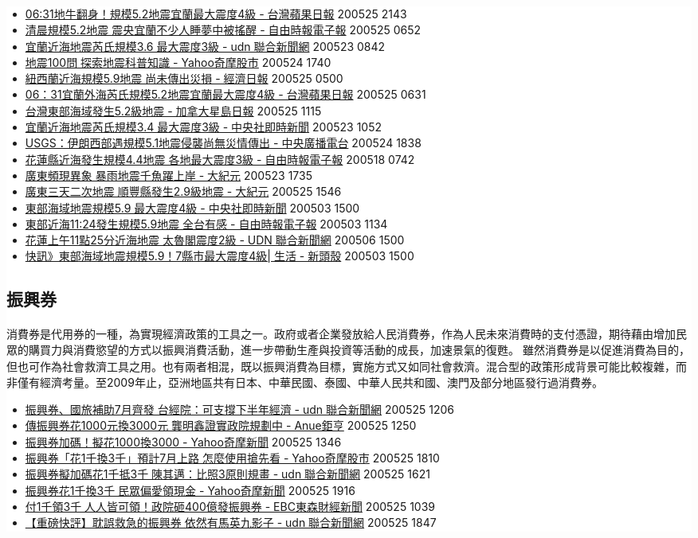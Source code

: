 - [06:31地牛翻身！規模5.2地震宜蘭最大震度4級 - 台灣蘋果日報](https://tw.appledaily.com/life/20200525/KP6OWXV5UVADHFNTG7CRUSNDWU/ "06:31地牛翻身！規模5.2地震宜蘭最大震度4級 - 台灣蘋果日報") 200525 2143
- [清晨規模5.2地震 震央宜蘭不少人睡夢中被搖醒 - 自由時報電子報](https://news.ltn.com.tw/news/life/breakingnews/3176223 "清晨規模5.2地震 震央宜蘭不少人睡夢中被搖醒 - 自由時報電子報") 200525 0652
- [宜蘭近海地震芮氏規模3.6 最大震度3級 - udn 聯合新聞網](https://udn.com/news/story/7266/4584523 "宜蘭近海地震芮氏規模3.6 最大震度3級 - udn 聯合新聞網") 200523 0842
- [地震100問 探索地震科普知識 - Yahoo奇摩股市](https://tw.stock.yahoo.com/news/%E5%9C%B0%E9%9C%87100%E5%95%8F-%E6%8E%A2%E7%B4%A2%E5%9C%B0%E9%9C%87%E7%A7%91%E6%99%AE%E7%9F%A5%E8%AD%98-004006763.html "地震100問 探索地震科普知識 - Yahoo奇摩股市") 200524 1740
- [紐西蘭近海規模5.9地震 尚未傳出災損 - 經濟日報](https://money.udn.com/money/story/5599/4588137 "紐西蘭近海規模5.9地震 尚未傳出災損 - 經濟日報") 200525 0500
- [06：31宜蘭外海芮氏規模5.2地震宜蘭最大震度4級 - 台灣蘋果日報](https://tw.appledaily.com/local/20200525/JT6LUNMYMIB2E5BST5LKIEKHKI/ "06：31宜蘭外海芮氏規模5.2地震宜蘭最大震度4級 - 台灣蘋果日報") 200525 0631
- [台灣東部海域發生5.2級地震 - 加拿大星島日報](https://www.singtao.ca/4270987/2020-05-24/news-%E5%8F%B0%E7%81%A3%E6%9D%B1%E9%83%A8%E6%B5%B7%E5%9F%9F%E7%99%BC%E7%94%9F5.2%E7%B4%9A%E5%9C%B0%E9%9C%87/ "台灣東部海域發生5.2級地震 - 加拿大星島日報") 200525 1115
- [宜蘭近海地震芮氏規模3.4 最大震度3級 - 中央社即時新聞](https://www.cna.com.tw/news/ahel/202005230036.aspx "宜蘭近海地震芮氏規模3.4 最大震度3級 - 中央社即時新聞") 200523 1052
- [USGS：伊朗西部遇規模5.1地震侵襲尚無災情傳出 - 中央廣播電台](https://www.rti.org.tw/news/view/id/2065344 "USGS：伊朗西部遇規模5.1地震侵襲尚無災情傳出 - 中央廣播電台") 200524 1838
- [花蓮縣近海發生規模4.4地震 各地最大震度3級 - 自由時報電子報](https://news.ltn.com.tw/news/life/breakingnews/3168773 "花蓮縣近海發生規模4.4地震 各地最大震度3級 - 自由時報電子報") 200518 0742
- [廣東頻現異象 暴雨地震千魚躍上岸 - 大紀元](https://www.epochtimes.com/b5/20/5/23/n12130928.htm "廣東頻現異象 暴雨地震千魚躍上岸 - 大紀元") 200523 1735
- [廣東三天二次地震 順豐縣發生2.9級地震 - 大紀元](https://www.epochtimes.com/b5/20/5/25/n12134330.htm "廣東三天二次地震 順豐縣發生2.9級地震 - 大紀元") 200525 1546
- [東部海域地震規模5.9 最大震度4級 - 中央社即時新聞](https://www.cna.com.tw/news/firstnews/202005035003.aspx "東部海域地震規模5.9 最大震度4級 - 中央社即時新聞") 200503 1500
- [東部近海11:24發生規模5.9地震 全台有感 - 自由時報電子報](https://news.ltn.com.tw/news/life/breakingnews/3153379 "東部近海11:24發生規模5.9地震 全台有感 - 自由時報電子報") 200503 1134
- [花蓮上午11點25分近海地震 太魯閣震度2級 - UDN 聯合新聞網](https://udn.com/news/story/7266/4543258 "花蓮上午11點25分近海地震 太魯閣震度2級 - UDN 聯合新聞網") 200506 1500
- [快訊》東部海域地震規模5.9！7縣市最大震度4級| 生活 - 新頭殼](https://newtalk.tw/news/view/2020-05-03/400868 "快訊》東部海域地震規模5.9！7縣市最大震度4級| 生活 - 新頭殼") 200503 1500

## 振興券

消費券是代用券的一種，為實現經濟政策的工具之一。政府或者企業發放給人民消費券，作為人民未來消費時的支付憑證，期待藉由增加民眾的購買力與消費慾望的方式以振興消費活動，進一步帶動生產與投資等活動的成長，加速景氣的復甦。
雖然消費券是以促進消費為目的，但也可作為社會救濟工具之用。也有兩者相混，既以振興消費為目標，實施方式又如同社會救濟。混合型的政策形成背景可能比較複雜，而非僅有經濟考量。至2009年止，亞洲地區共有日本、中華民國、泰國、中華人民共和國、澳門及部分地區發行過消費券。
- [振興券、國旅補助7月齊發 台經院：可支撐下半年經濟 - udn 聯合新聞網](https://udn.com/news/story/120974/4588561 "振興券、國旅補助7月齊發 台經院：可支撐下半年經濟 - udn 聯合新聞網") 200525 1206
- [傳振興券花1000元換3000元 龔明鑫證實政院規劃中 - Anue鉅亨](https://news.cnyes.com/news/id/4481388 "傳振興券花1000元換3000元 龔明鑫證實政院規劃中 - Anue鉅亨") 200525 1250
- [振興券加碼！擬花1000換3000 - Yahoo奇摩新聞](https://tw.news.yahoo.com/%E6%8C%AF%E8%88%88%E5%88%B8%E5%8A%A0%E7%A2%BC-%E6%93%AC%E8%8A%B11000%E6%8F%9B3000-023533217.html "振興券加碼！擬花1000換3000 - Yahoo奇摩新聞") 200525 1346
- [振興券「花1千換3千」預計7月上路 怎麼使用搶先看 - Yahoo奇摩股市](https://tw.stock.yahoo.com/news/%E6%8C%AF%E8%88%88%E5%88%B8-%E8%8A%B11%E5%8D%83%E6%8F%9B3%E5%8D%83-%E9%A0%90%E8%A8%887%E6%9C%88%E4%B8%8A%E8%B7%AF-%E6%80%8E%E9%BA%BC%E4%BD%BF%E7%94%A8%E6%90%B6%E5%85%88%E7%9C%8B-101006630.html "振興券「花1千換3千」預計7月上路 怎麼使用搶先看 - Yahoo奇摩股市") 200525 1810
- [振興券擬加碼花1千抵3千 陳其邁：比照3原則規畫 - udn 聯合新聞網](https://udn.com/news/story/120974/4589202 "振興券擬加碼花1千抵3千 陳其邁：比照3原則規畫 - udn 聯合新聞網") 200525 1621
- [振興券花1千換3千 民眾偏愛領現金 - Yahoo奇摩新聞](https://tw.news.yahoo.com/%E6%8C%AF%E8%88%88%E5%88%B8%E8%8A%B11%E5%8D%83%E6%8F%9B3%E5%8D%83-%E6%B0%91%E7%9C%BE%E5%81%8F%E6%84%9B%E9%A0%98%E7%8F%BE%E9%87%91-111600119.html "振興券花1千換3千 民眾偏愛領現金 - Yahoo奇摩新聞") 200525 1916
- [付1千領3千 人人皆可領！政院砸400億發振興券 - EBC東森財經新聞](https://fnc.ebc.net.tw/FncNews/headline/119858 "付1千領3千 人人皆可領！政院砸400億發振興券 - EBC東森財經新聞") 200525 1039
- [【重磅快評】耽誤救急的振興券 依然有馬英九影子 - udn 聯合新聞網](https://udn.com/news/story/120974/4589472 "【重磅快評】耽誤救急的振興券 依然有馬英九影子 - udn 聯合新聞網") 200525 1847